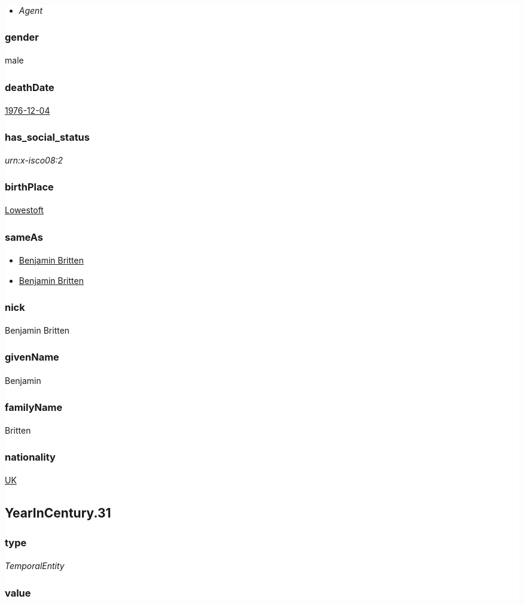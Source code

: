  - *Agent*

### gender


male

### deathDate


[1976-12-04](#1976-12-04)

### has_social_status


*urn:x-isco08:2*

### birthPlace


[Lowestoft](#Lowestoft)

### sameAs

 - [Benjamin Britten](#Benjamin-Britten)

 - [Benjamin Britten](#Benjamin-Britten)

### nick


Benjamin Britten

### givenName


Benjamin

### familyName


Britten

### nationality


[UK](#UK)

## YearInCentury.31

### type


*TemporalEntity*

### value
